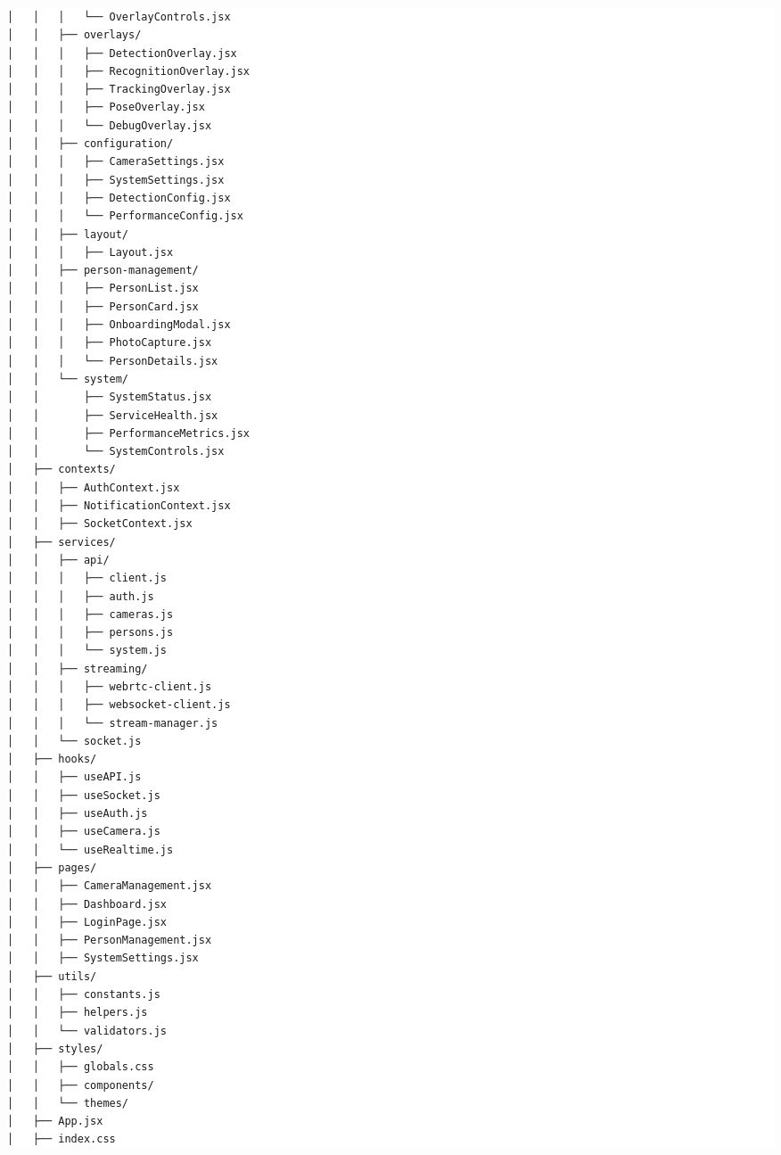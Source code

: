 ```
│   │   │   └── OverlayControls.jsx
│   │   ├── overlays/
│   │   │   ├── DetectionOverlay.jsx
│   │   │   ├── RecognitionOverlay.jsx
│   │   │   ├── TrackingOverlay.jsx
│   │   │   ├── PoseOverlay.jsx
│   │   │   └── DebugOverlay.jsx
│   │   ├── configuration/
│   │   │   ├── CameraSettings.jsx
│   │   │   ├── SystemSettings.jsx
│   │   │   ├── DetectionConfig.jsx
│   │   │   └── PerformanceConfig.jsx
│   │   ├── layout/
│   │   │   ├── Layout.jsx
│   │   ├── person-management/
│   │   │   ├── PersonList.jsx
│   │   │   ├── PersonCard.jsx
│   │   │   ├── OnboardingModal.jsx
│   │   │   ├── PhotoCapture.jsx
│   │   │   └── PersonDetails.jsx
│   │   └── system/
│   │       ├── SystemStatus.jsx
│   │       ├── ServiceHealth.jsx
│   │       ├── PerformanceMetrics.jsx
│   │       └── SystemControls.jsx
│   ├── contexts/
│   │   ├── AuthContext.jsx
│   │   ├── NotificationContext.jsx
│   │   ├── SocketContext.jsx
│   ├── services/
│   │   ├── api/
│   │   │   ├── client.js
│   │   │   ├── auth.js
│   │   │   ├── cameras.js
│   │   │   ├── persons.js
│   │   │   └── system.js
│   │   ├── streaming/
│   │   │   ├── webrtc-client.js
│   │   │   ├── websocket-client.js
│   │   │   └── stream-manager.js
│   │   └── socket.js
│   ├── hooks/
│   │   ├── useAPI.js
│   │   ├── useSocket.js
│   │   ├── useAuth.js
│   │   ├── useCamera.js
│   │   └── useRealtime.js
│   ├── pages/
│   │   ├── CameraManagement.jsx
│   │   ├── Dashboard.jsx
│   │   ├── LoginPage.jsx
│   │   ├── PersonManagement.jsx
│   │   ├── SystemSettings.jsx
│   ├── utils/
│   │   ├── constants.js
│   │   ├── helpers.js
│   │   └── validators.js
│   ├── styles/
│   │   ├── globals.css
│   │   ├── components/
│   │   └── themes/
│   ├── App.jsx
│   ├── index.css
```